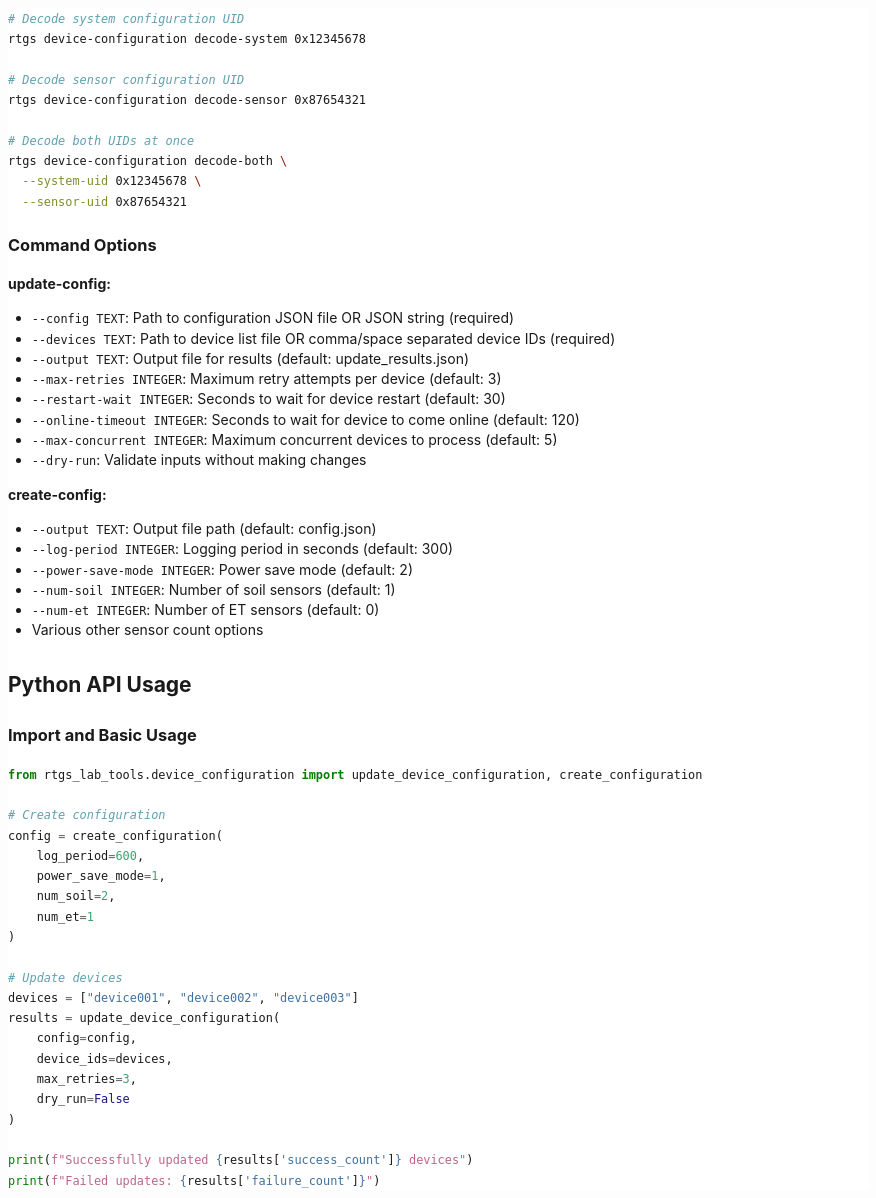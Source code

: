 ```bash
# Decode system configuration UID
rtgs device-configuration decode-system 0x12345678

# Decode sensor configuration UID  
rtgs device-configuration decode-sensor 0x87654321

# Decode both UIDs at once
rtgs device-configuration decode-both \
  --system-uid 0x12345678 \
  --sensor-uid 0x87654321
```

### Command Options

**update-config:**
- `--config TEXT`: Path to configuration JSON file OR JSON string (required)
- `--devices TEXT`: Path to device list file OR comma/space separated device IDs (required)
- `--output TEXT`: Output file for results (default: update_results.json)
- `--max-retries INTEGER`: Maximum retry attempts per device (default: 3)
- `--restart-wait INTEGER`: Seconds to wait for device restart (default: 30)
- `--online-timeout INTEGER`: Seconds to wait for device to come online (default: 120)
- `--max-concurrent INTEGER`: Maximum concurrent devices to process (default: 5)
- `--dry-run`: Validate inputs without making changes

**create-config:**
- `--output TEXT`: Output file path (default: config.json)
- `--log-period INTEGER`: Logging period in seconds (default: 300)
- `--power-save-mode INTEGER`: Power save mode (default: 2)
- `--num-soil INTEGER`: Number of soil sensors (default: 1)
- `--num-et INTEGER`: Number of ET sensors (default: 0)
- Various other sensor count options

## Python API Usage

### Import and Basic Usage

```python
from rtgs_lab_tools.device_configuration import update_device_configuration, create_configuration

# Create configuration
config = create_configuration(
    log_period=600,
    power_save_mode=1,
    num_soil=2,
    num_et=1
)

# Update devices
devices = ["device001", "device002", "device003"]
results = update_device_configuration(
    config=config,
    device_ids=devices,
    max_retries=3,
    dry_run=False
)

print(f"Successfully updated {results['success_count']} devices")
print(f"Failed updates: {results['failure_count']}")
```
